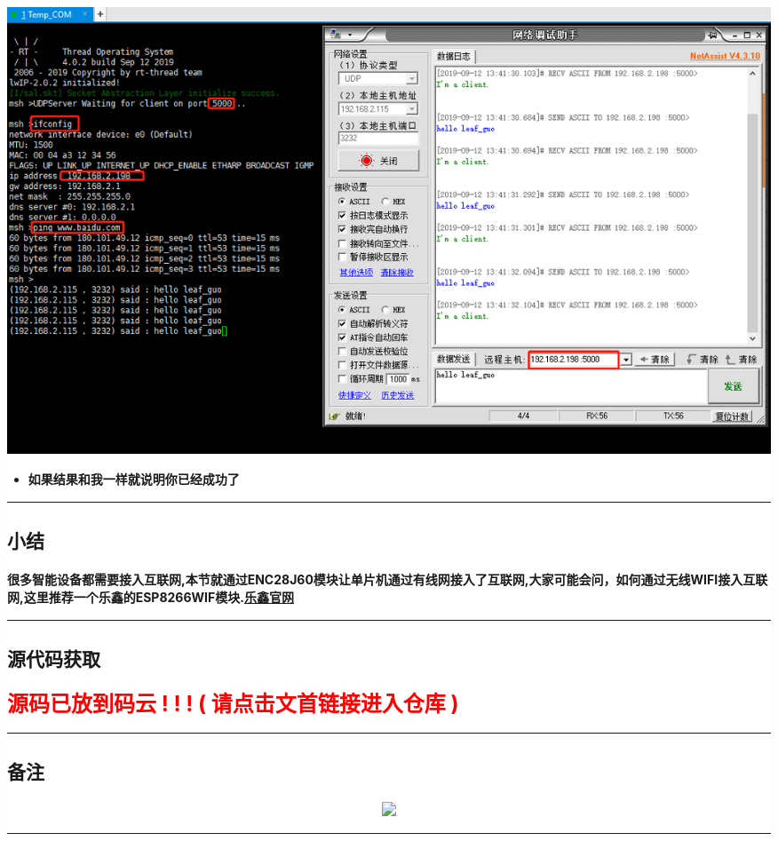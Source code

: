 ![图片](6.png)

- **如果结果和我一样就说明你已经成功了**

---

## 小结

**很多智能设备都需要接入互联网,本节就通过ENC28J60模块让单片机通过有线网接入了互联网,大家可能会问，如何通过无线WIFI接入互联网,这里推荐一个乐鑫的ESP8266WIF模块.[乐鑫官网](https://www.espressif.com/)**

---

## 源代码获取

**<font size=5 color=#ff0000> 源码已放到码云 ! ! ! ( 请点击文首链接进入仓库 ) </font>**

---

## 备注

<div align=center><a href="https://gitee.com/iotxiaohu/blog">
    <img width="800" src="https://gitee.com/iotxiaohu/image/raw/master/gitee_vx/gitee_vx.png"/>
</a></div>

---
